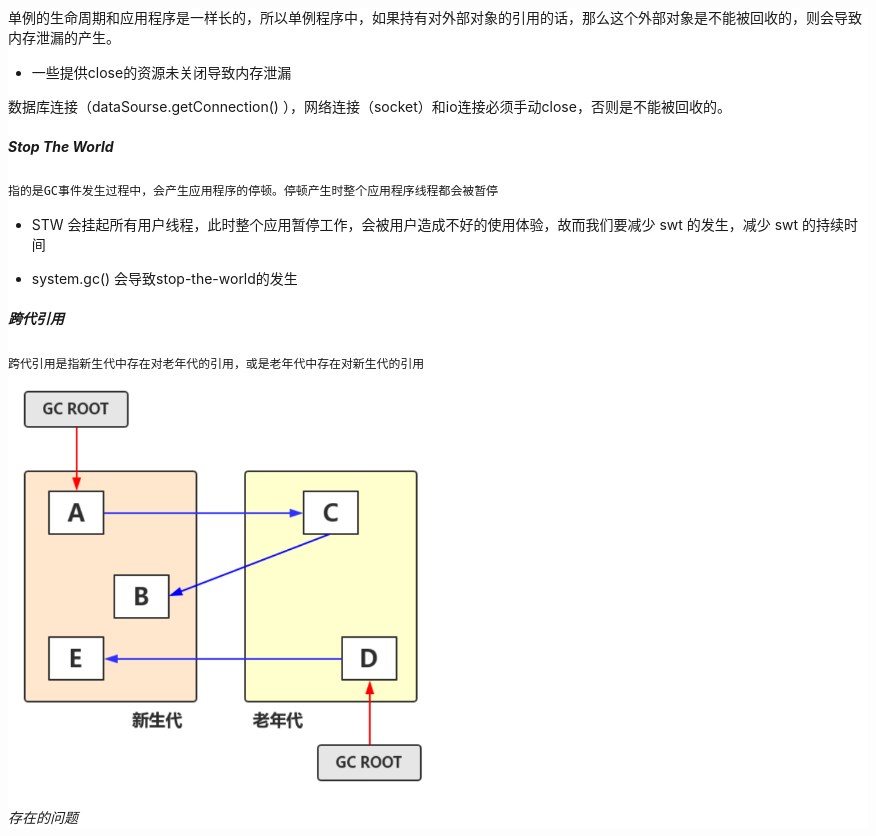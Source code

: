 单例的生命周期和应用程序是一样长的，所以单例程序中，如果持有对外部对象的引用的话，那么这个外部对象是不能被回收的，则会导致内存泄漏的产生。

- 一些提供close的资源未关闭导致内存泄漏

数据库连接（dataSourse.getConnection() ），网络连接（socket）和io连接必须手动close，否则是不能被回收的。



#####  Stop The World

`指的是GC事件发生过程中，会产生应用程序的停顿。停顿产生时整个应用程序线程都会被暂停`

- STW 会挂起所有用户线程，此时整个应用暂停工作，会被用户造成不好的使用体验，故而我们要减少 swt 的发生，减少 swt 的持续时间

- system.gc() 会导致stop-the-world的发生



##### 跨代引用

`跨代引用是指新生代中存在对老年代的引用，或是老年代中存在对新生代的引用`

<img src="jvm.assets/image-20210208112534674.png" alt="image-20210208112534674" style="zoom:67%;" />



###### 存在的问题
